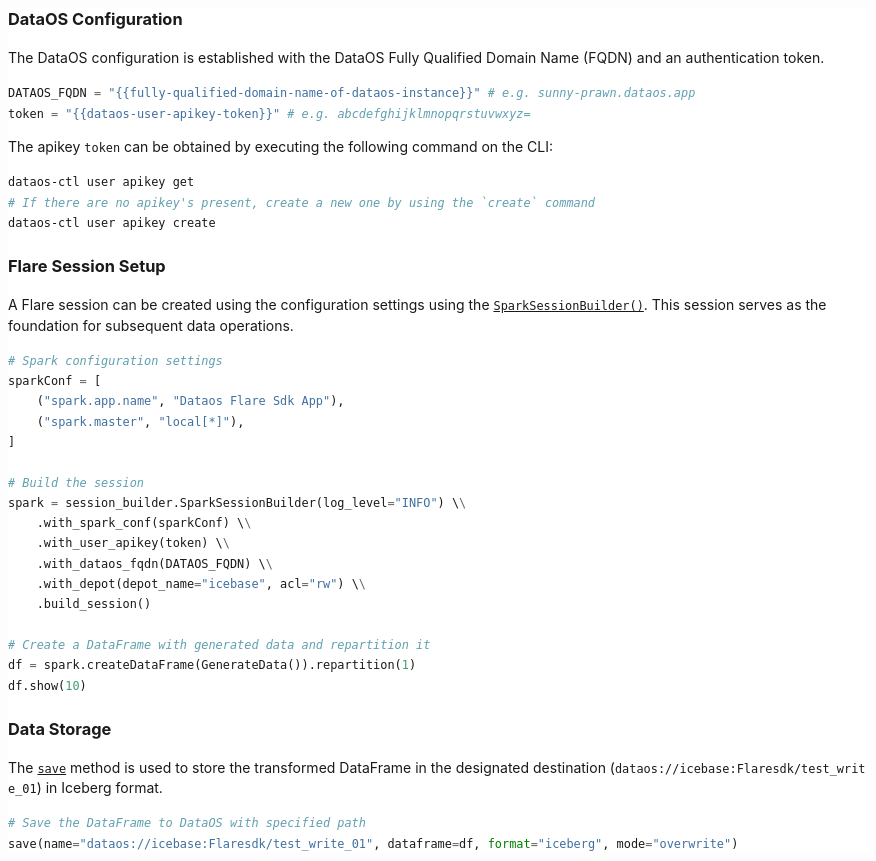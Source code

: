 ### **DataOS Configuration**

The DataOS configuration is established with the DataOS Fully Qualified Domain Name (FQDN) and an authentication token.

```python
DATAOS_FQDN = "{{fully-qualified-domain-name-of-dataos-instance}}" # e.g. sunny-prawn.dataos.app
token = "{{dataos-user-apikey-token}}" # e.g. abcdefghijklmnopqrstuvwxyz=
```

The apikey `token` can be obtained by executing the following command on the CLI:

```bash
dataos-ctl user apikey get
# If there are no apikey's present, create a new one by using the `create` command
dataos-ctl user apikey create
```

### **Flare Session Setup**

A Flare session can be created using the configuration settings using the [`SparkSessionBuilder()`](./dataos_scala_sdk/io/dataos/spark/session/SparkSessionBuilder.html). This session serves as the foundation for subsequent data operations.

```python
# Spark configuration settings
sparkConf = [
    ("spark.app.name", "Dataos Flare Sdk App"),
    ("spark.master", "local[*]"),
]

# Build the session
spark = session_builder.SparkSessionBuilder(log_level="INFO") \\
    .with_spark_conf(sparkConf) \\
    .with_user_apikey(token) \\
    .with_dataos_fqdn(DATAOS_FQDN) \\
    .with_depot(depot_name="icebase", acl="rw") \\
    .build_session()

# Create a DataFrame with generated data and repartition it
df = spark.createDataFrame(GenerateData()).repartition(1)
df.show(10)
```

### **Data Storage**

The [`save`](./dataos_scala_sdk/io/dataos/spark/session/FlareSession.html#save(address:String,df:org.apache.spark.sql.DataFrame,format:String,datasetOutputOptions:Option[io.dataos.spark.models.output.DatasetOutputOptions]):org.apache.spark.sql.streaming.StreamingQuery) method is used to store the transformed DataFrame in the designated destination (`dataos://icebase:Flaresdk/test_write_01`) in Iceberg format.

```python
# Save the DataFrame to DataOS with specified path
save(name="dataos://icebase:Flaresdk/test_write_01", dataframe=df, format="iceberg", mode="overwrite")
```
